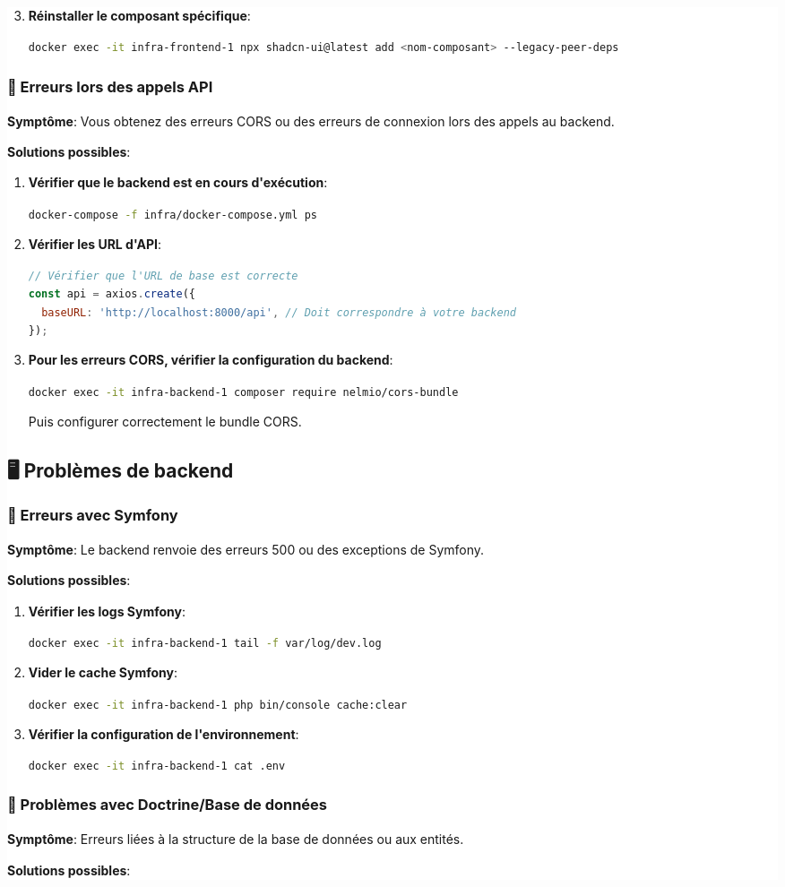 3. **Réinstaller le composant spécifique**:
   ```bash
   docker exec -it infra-frontend-1 npx shadcn-ui@latest add <nom-composant> --legacy-peer-deps
   ```

### 🐞 Erreurs lors des appels API

**Symptôme**: Vous obtenez des erreurs CORS ou des erreurs de connexion lors des appels au backend.

**Solutions possibles**:

1. **Vérifier que le backend est en cours d'exécution**:
   ```bash
   docker-compose -f infra/docker-compose.yml ps
   ```

2. **Vérifier les URL d'API**:
   ```jsx
   // Vérifier que l'URL de base est correcte
   const api = axios.create({
     baseURL: 'http://localhost:8000/api', // Doit correspondre à votre backend
   });
   ```

3. **Pour les erreurs CORS, vérifier la configuration du backend**:
   ```bash
   docker exec -it infra-backend-1 composer require nelmio/cors-bundle
   ```
   Puis configurer correctement le bundle CORS.

## 🖥️ Problèmes de backend

### 🐞 Erreurs avec Symfony

**Symptôme**: Le backend renvoie des erreurs 500 ou des exceptions de Symfony.

**Solutions possibles**:

1. **Vérifier les logs Symfony**:
   ```bash
   docker exec -it infra-backend-1 tail -f var/log/dev.log
   ```

2. **Vider le cache Symfony**:
   ```bash
   docker exec -it infra-backend-1 php bin/console cache:clear
   ```

3. **Vérifier la configuration de l'environnement**:
   ```bash
   docker exec -it infra-backend-1 cat .env
   ```

### 🐞 Problèmes avec Doctrine/Base de données

**Symptôme**: Erreurs liées à la structure de la base de données ou aux entités.

**Solutions possibles**:
